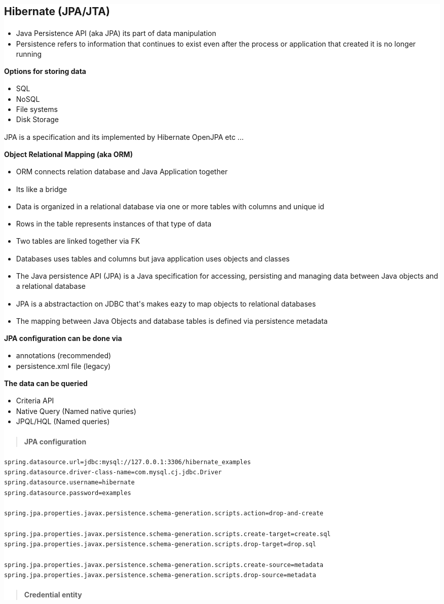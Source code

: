 ## Hibernate (JPA/JTA)

- Java Persistence API (aka JPA) its part of data manipulation
- Persistence refers to information that continues to exist even after the process or application that created it is no longer running

**Options for storing data**
- SQL
- NoSQL
- File systems
- Disk Storage

JPA is a specification and its implemented by Hibernate OpenJPA etc ...

**Object Relational Mapping (aka ORM)**
- ORM connects relation database and Java Application together
- Its like a bridge
- Data is organized in a relational database via one or more tables with columns and unique id
- Rows in the table represents instances of that type of data
- Two tables are linked together via FK

- Databases uses tables and columns but java application uses objects and classes
- The Java persistence API (JPA) is a Java specification for accessing, persisting and managing data between Java objects and a relational database
- JPA is a abstractaction on JDBC that's makes eazy to map objects to relational databases
- The mapping between Java Objects and database tables is defined via persistence metadata

**JPA configuration can be done via**
- annotations (recommended)
- persistence.xml file (legacy)

**The data can be queried**
- Criteria API
- Native Query (Named native quries)
- JPQL/HQL (Named queries)


> #### JPA configuration

```properties
spring.datasource.url=jdbc:mysql://127.0.0.1:3306/hibernate_examples
spring.datasource.driver-class-name=com.mysql.cj.jdbc.Driver
spring.datasource.username=hibernate
spring.datasource.password=examples

spring.jpa.properties.javax.persistence.schema-generation.scripts.action=drop-and-create

spring.jpa.properties.javax.persistence.schema-generation.scripts.create-target=create.sql
spring.jpa.properties.javax.persistence.schema-generation.scripts.drop-target=drop.sql

spring.jpa.properties.javax.persistence.schema-generation.scripts.create-source=metadata
spring.jpa.properties.javax.persistence.schema-generation.scripts.drop-source=metadata
```


> #### Credential entity
